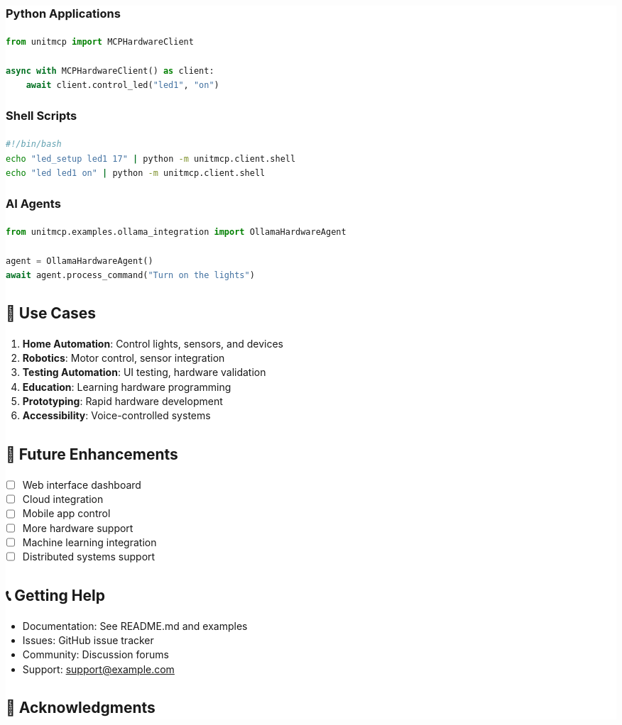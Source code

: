 ### Python Applications
```python
from unitmcp import MCPHardwareClient

async with MCPHardwareClient() as client:
    await client.control_led("led1", "on")
```

### Shell Scripts
```bash
#!/bin/bash
echo "led_setup led1 17" | python -m unitmcp.client.shell
echo "led led1 on" | python -m unitmcp.client.shell
```

### AI Agents
```python
from unitmcp.examples.ollama_integration import OllamaHardwareAgent

agent = OllamaHardwareAgent()
await agent.process_command("Turn on the lights")
```

## 🎯 Use Cases

1. **Home Automation**: Control lights, sensors, and devices
2. **Robotics**: Motor control, sensor integration
3. **Testing Automation**: UI testing, hardware validation
4. **Education**: Learning hardware programming
5. **Prototyping**: Rapid hardware development
6. **Accessibility**: Voice-controlled systems

## 🔮 Future Enhancements

- [ ] Web interface dashboard
- [ ] Cloud integration
- [ ] Mobile app control
- [ ] More hardware support
- [ ] Machine learning integration
- [ ] Distributed systems support

## 📞 Getting Help

- Documentation: See README.md and examples
- Issues: GitHub issue tracker
- Community: Discussion forums
- Support: support@example.com

## 🙏 Acknowledgments
